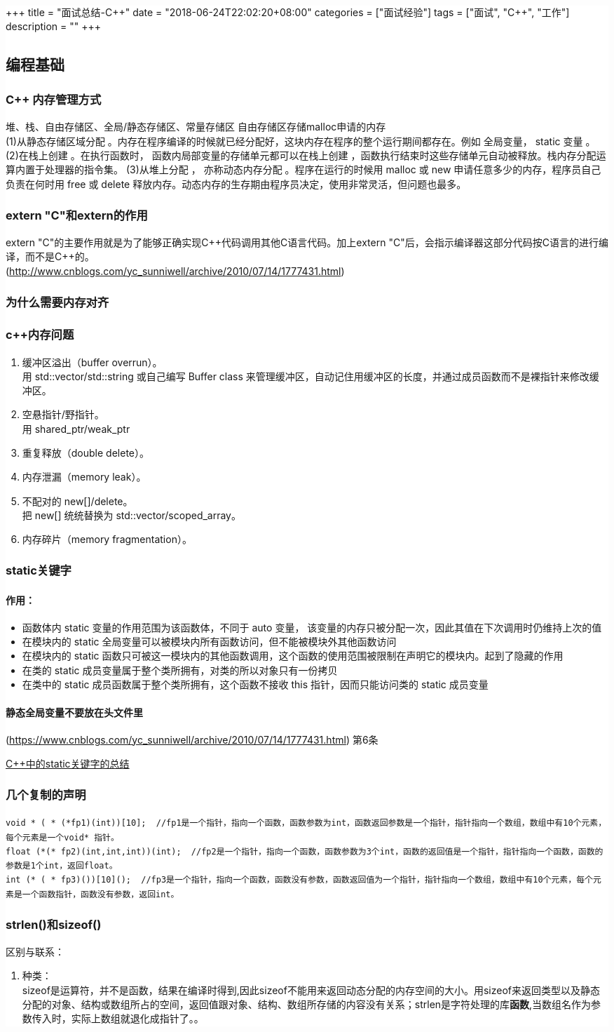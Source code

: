 +++
title = "面试总结-C++"
date = "2018-06-24T22:02:20+08:00"
categories = ["面试经验"]
tags = ["面试", "C++", "工作"]
description = ""
+++

## 编程基础
### C++ 内存管理方式
堆、栈、自由存储区、全局/静态存储区、常量存储区
自由存储区存储malloc申请的内存   
(1)从静态存储区域分配 。内存在程序编译的时候就已经分配好，这块内存在程序的整个运行期间都存在。例如 全局变量， static 变量 。
(2)在栈上创建 。在执行函数时， 函数内局部变量的存储单元都可以在栈上创建 ，函数执行结束时这些存储单元自动被释放。栈内存分配运算内置于处理器的指令集。
(3)从堆上分配 ， 亦称动态内存分配 。程序在运行的时候用 malloc 或 new 申请任意多少的内存，程序员自己负责在何时用 free 或 delete 释放内存。动态内存的生存期由程序员决定，使用非常灵活，但问题也最多。

### extern "C"和extern的作用
extern "C"的主要作用就是为了能够正确实现C++代码调用其他C语言代码。加上extern "C"后，会指示编译器这部分代码按C语言的进行编译，而不是C++的。  
(http://www.cnblogs.com/yc_sunniwell/archive/2010/07/14/1777431.html)
### 为什么需要内存对齐  

### c++内存问题
1. 缓冲区溢出（buffer overrun）。  
用 std::vector<char>/std::string 或自己编写 Buffer class 来管理缓冲区，自动记住用缓冲区的长度，并通过成员函数而不是裸指针来修改缓冲区。  

2. 空悬指针/野指针。  
用 shared_ptr/weak_ptr
3. 重复释放（double delete）。
4. 内存泄漏（memory leak）。
5. 不配对的 new[]/delete。  
把 new[] 统统替换为 std::vector/scoped_array。  
6. 内存碎片（memory fragmentation）。  

### static关键字
#### 作用：
- 函数体内 static 变量的作用范围为该函数体，不同于 auto 变量， 该变量的内存只被分配一次，因此其值在下次调用时仍维持上次的值
- 在模块内的 static 全局变量可以被模块内所有函数访问，但不能被模块外其他函数访问
- 在模块内的 static 函数只可被这一模块内的其他函数调用，这个函数的使用范围被限制在声明它的模块内。起到了隐藏的作用
- 在类的 static 成员变量属于整个类所拥有，对类的所以对象只有一份拷贝
- 在类中的 static 成员函数属于整个类所拥有，这个函数不接收 this 指针，因而只能访问类的 static 成员变量
#### 静态全局变量不要放在头文件里
(https://www.cnblogs.com/yc_sunniwell/archive/2010/07/14/1777431.html)  第6条  
  
[C++中的static关键字的总结](https://www.cnblogs.com/BeyondAnyTime/archive/2012/06/08/2542315.html)

 
### 几个复制的声明
```
void * ( * (*fp1)(int))[10];  //fp1是一个指针，指向一个函数，函数参数为int，函数返回参数是一个指针，指针指向一个数组，数组中有10个元素，每个元素是一个void* 指针。
float (*(* fp2)(int,int,int))(int);  //fp2是一个指针，指向一个函数，函数参数为3个int，函数的返回值是一个指针，指针指向一个函数，函数的参数是1个int，返回float。 
int (* ( * fp3)())[10]();  //fp3是一个指针，指向一个函数，函数没有参数，函数返回值为一个指针，指针指向一个数组，数组中有10个元素，每个元素是一个函数指针，函数没有参数，返回int。
```
### strlen()和sizeof()  
区别与联系：
1. 种类：  
sizeof是运算符，并不是函数，结果在编译时得到,因此sizeof不能用来返回动态分配的内存空间的大小。用sizeof来返回类型以及静态分配的对象、结构或数组所占的空间，返回值跟对象、结构、数组所存储的内容没有关系；strlen是字符处理的库**函数**,当数组名作为参数传入时，实际上数组就退化成指针了。。  